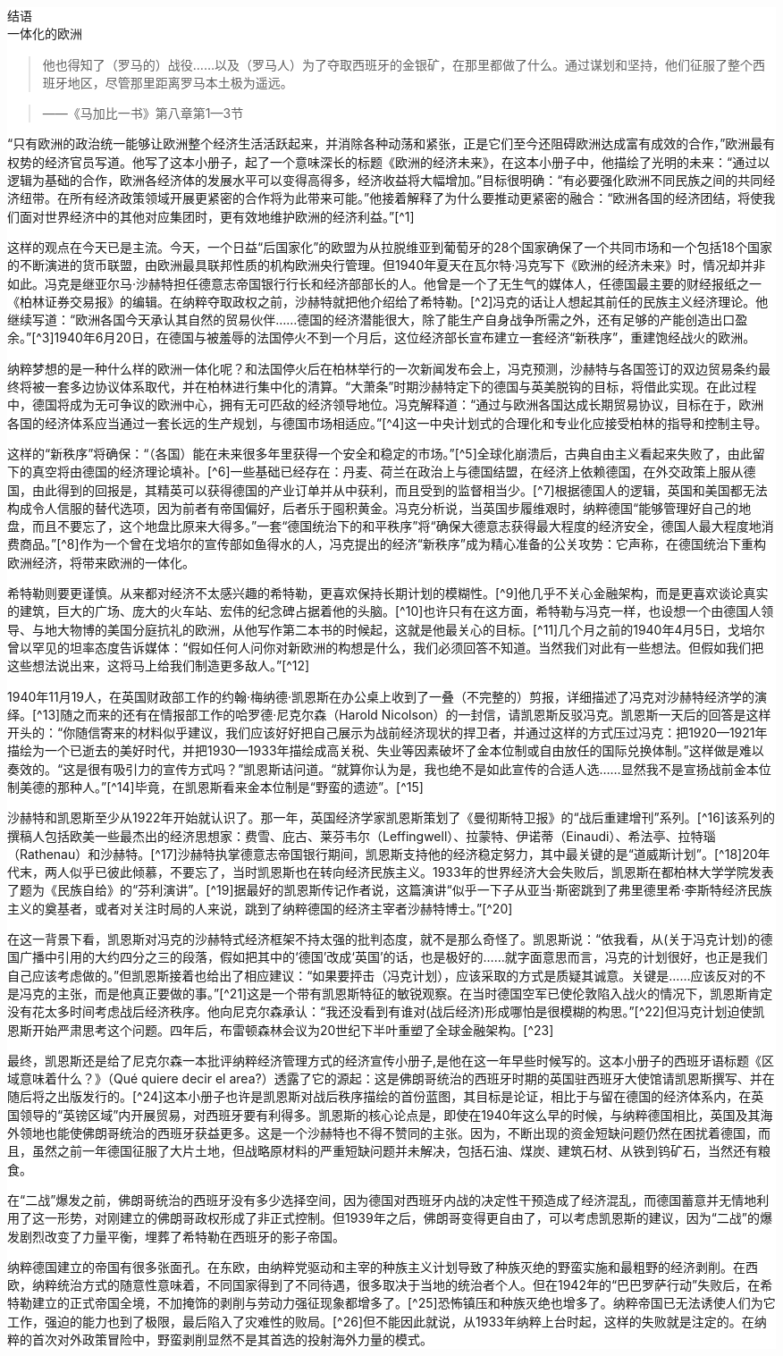    

结语  
一体化的欧洲

> 他也得知了（罗马的）战役……以及（罗马人）为了夺取西班牙的金银矿，在那里都做了什么。通过谋划和坚持，他们征服了整个西班牙地区，尽管那里距离罗马本土极为遥远。

> ——《马加比一书》第八章第1—3节

“只有欧洲的政治统一能够让欧洲整个经济生活活跃起来，并消除各种动荡和紧张，正是它们至今还阻碍欧洲达成富有成效的合作，”欧洲最有权势的经济官员写道。他写了这本小册子，起了一个意味深长的标题《欧洲的经济未来》，在这本小册子中，他描绘了光明的未来：“通过以逻辑为基础的合作，欧洲各经济体的发展水平可以变得高得多，经济收益将大幅增加。”目标很明确：“有必要强化欧洲不同民族之间的共同经济纽带。在所有经济政策领域开展更紧密的合作将为此带来可能。”他接着解释了为什么要推动更紧密的融合：“欧洲各国的经济团结，将使我们面对世界经济中的其他对应集团时，更有效地维护欧洲的经济利益。”[^1]

这样的观点在今天已是主流。今天，一个日益“后国家化”的欧盟为从拉脱维亚到葡萄牙的28个国家确保了一个共同市场和一个包括18个国家的不断演进的货币联盟，由欧洲最具联邦性质的机构欧洲央行管理。但1940年夏天在瓦尔特·冯克写下《欧洲的经济未来》时，情况却并非如此。冯克是继亚尔马·沙赫特担任德意志帝国银行行长和经济部部长的人。他曾是一个了无生气的媒体人，任德国最主要的财经报纸之一《柏林证券交易报》的编辑。在纳粹夺取政权之前，沙赫特就把他介绍给了希特勒。[^2]冯克的话让人想起其前任的民族主义经济理论。他继续写道：“欧洲各国今天承认其自然的贸易伙伴……德国的经济潜能很大，除了能生产自身战争所需之外，还有足够的产能创造出口盈余。”[^3]1940年6月20日，在德国与被羞辱的法国停火不到一个月后，这位经济部长宣布建立一套经济“新秩序”，重建饱经战火的欧洲。

纳粹梦想的是一种什么样的欧洲一体化呢？和法国停火后在柏林举行的一次新闻发布会上，冯克预测，沙赫特与各国签订的双边贸易条约最终将被一套多边协议体系取代，并在柏林进行集中化的清算。“大萧条”时期沙赫特定下的德国与英美脱钩的目标，将借此实现。在此过程中，德国将成为无可争议的欧洲中心，拥有无可匹敌的经济领导地位。冯克解释道：“通过与欧洲各国达成长期贸易协议，目标在于，欧洲各国的经济体系应当通过一套长远的生产规划，与德国市场相适应。”[^4]这一中央计划式的合理化和专业化应接受柏林的指导和控制主导。

这样的“新秩序”将确保：“（各国）能在未来很多年里获得一个安全和稳定的市场。”[^5]全球化崩溃后，古典自由主义看起来失败了，由此留下的真空将由德国的经济理论填补。[^6]一些基础已经存在：丹麦、荷兰在政治上与德国结盟，在经济上依赖德国，在外交政策上服从德国，由此得到的回报是，其精英可以获得德国的产业订单并从中获利，而且受到的监督相当少。[^7]根据德国人的逻辑，英国和美国都无法构成令人信服的替代选项，因为前者有帝国偏好，后者乐于囤积黄金。冯克分析说，当英国步履维艰时，纳粹德国“能够管理好自己的地盘，而且不要忘了，这个地盘比原来大得多。”一套“德国统治下的和平秩序”将“确保大德意志获得最大程度的经济安全，德国人最大程度地消费商品。”[^8]作为一个曾在戈培尔的宣传部如鱼得水的人，冯克提出的经济“新秩序”成为精心准备的公关攻势：它声称，在德国统治下重构欧洲经济，将带来欧洲的一体化。

希特勒则要更谨慎。从来都对经济不太感兴趣的希特勒，更喜欢保持长期计划的模糊性。[^9]他几乎不关心金融架构，而是更喜欢谈论真实的建筑，巨大的广场、庞大的火车站、宏伟的纪念碑占据着他的头脑。[^10]也许只有在这方面，希特勒与冯克一样，也设想一个由德国人领导、与地大物博的美国分庭抗礼的欧洲，从他写作第二本书的时候起，这就是他最关心的目标。[^11]几个月之前的1940年4月5日，戈培尔曾以罕见的坦率态度告诉媒体：“假如任何人问你对新欧洲的构想是什么，我们必须回答不知道。当然我们对此有一些想法。但假如我们把这些想法说出来，这将马上给我们制造更多敌人。”[^12]

1940年11月19人，在英国财政部工作的约翰·梅纳德·凯恩斯在办公桌上收到了一叠（不完整的）剪报，详细描述了冯克对沙赫特经济学的演绎。[^13]随之而来的还有在情报部工作的哈罗德·尼克尔森（Harold Nicolson）的一封信，请凯恩斯反驳冯克。凯恩斯一天后的回答是这样开头的：“你随信寄来的材料似乎建议，我们应该好好把自己展示为战前经济现状的捍卫者，并通过这样的方式压过冯克：把1920—1921年描绘为一个已逝去的美好时代，并把1930—1933年描绘成高关税、失业等因素破坏了金本位制或自由放任的国际兑换体制。”这样做是难以奏效的。“这是很有吸引力的宣传方式吗？”凯恩斯诘问道。“就算你认为是，我也绝不是如此宣传的合适人选……显然我不是宣扬战前金本位制美德的那种人。”[^14]毕竟，在凯恩斯看来金本位制是“野蛮的遗迹”。[^15]

沙赫特和凯恩斯至少从1922年开始就认识了。那一年，英国经济学家凯恩斯策划了《曼彻斯特卫报》的“战后重建增刊”系列。[^16]该系列的撰稿人包括欧美一些最杰出的经济思想家：费雪、庇古、莱芬韦尔（Leffingwell）、拉蒙特、伊诺蒂（Einaudi）、希法亭、拉特瑙（Rathenau）和沙赫特。[^17]沙赫特执掌德意志帝国银行期间，凯恩斯支持他的经济稳定努力，其中最关键的是“道威斯计划”。[^18]20年代末，两人似乎已彼此倾慕，不要忘了，当时凯恩斯也在转向经济民族主义。1933年的世界经济大会失败后，凯恩斯在都柏林大学学院发表了题为《民族自给》的“芬利演讲”。[^19]据最好的凯恩斯传记作者说，这篇演讲“似乎一下子从亚当·斯密跳到了弗里德里希·李斯特经济民族主义的奠基者，或者对关注时局的人来说，跳到了纳粹德国的经济主宰者沙赫特博士。”[^20]

在这一背景下看，凯恩斯对冯克的沙赫特式经济框架不持太强的批判态度，就不是那么奇怪了。凯恩斯说：“依我看，从(关于冯克计划)的德国广播中引用的大约四分之三的段落，假如把其中的‘德国’改成‘英国’的话，也是极好的……就字面意思而言，冯克的计划很好，也正是我们自己应该考虑做的。”但凯恩斯接着也给出了相应建议：“如果要抨击（冯克计划），应该采取的方式是质疑其诚意。关键是……应该反对的不是冯克的主张，而是他真正要做的事。”[^21]这是一个带有凯恩斯特征的敏锐观察。在当时德国空军已使伦敦陷入战火的情况下，凯恩斯肯定没有花太多时间考虑战后经济秩序。他向尼克尔森承认：“我还没看到有谁对(战后经济)形成哪怕是很模糊的构思。”[^22]但冯克计划迫使凯恩斯开始严肃思考这个问题。四年后，布雷顿森林会议为20世纪下半叶重塑了全球金融架构。[^23]

最终，凯恩斯还是给了尼克尔森一本批评纳粹经济管理方式的经济宣传小册子,是他在这一年早些时候写的。这本小册子的西班牙语标题《区域意味着什么？》（Qué quiere decir el area?）透露了它的源起：这是佛朗哥统治的西班牙时期的英国驻西班牙大使馆请凯恩斯撰写、并在随后将之出版发行的。[^24]这本小册子也许是凯恩斯对战后秩序描绘的首份蓝图，其目标是论证，相比于与留在德国的经济体系内，在英国领导的“英镑区域”内开展贸易，对西班牙要有利得多。凯恩斯的核心论点是，即使在1940年这么早的时候，与纳粹德国相比，英国及其海外领地也能使佛朗哥统治的西班牙获益更多。这是一个沙赫特也不得不赞同的主张。因为，不断出现的资金短缺问题仍然在困扰着德国，而且，虽然之前一年德国征服了大片土地，但战略原材料的严重短缺问题并未解决，包括石油、煤炭、建筑石材、从铁到钨矿石，当然还有粮食。

在“二战”爆发之前，佛朗哥统治的西班牙没有多少选择空间，因为德国对西班牙内战的决定性干预造成了经济混乱，而德国蓄意并无情地利用了这一形势，对刚建立的佛朗哥政权形成了非正式控制。但1939年之后，佛朗哥变得更自由了，可以考虑凯恩斯的建议，因为“二战”的爆发剧烈改变了力量平衡，埋葬了希特勒在西班牙的影子帝国。

纳粹德国建立的帝国有很多张面孔。在东欧，由纳粹党驱动和主宰的种族主义计划导致了种族灭绝的野蛮实施和最粗野的经济剥削。在西欧，纳粹统治方式的随意性意味着，不同国家得到了不同待遇，很多取决于当地的统治者个人。但在1942年的“巴巴罗萨行动”失败后，在希特勒建立的正式帝国全境，不加掩饰的剥削与劳动力强征现象都增多了。[^25]恐怖镇压和种族灭绝也增多了。纳粹帝国已无法诱使人们为它工作，强迫的能力也到了极限，最后陷入了灾难性的败局。[^26]但不能因此就说，从1933年纳粹上台时起，这样的失败就是注定的。在纳粹的首次对外政策冒险中，野蛮剥削显然不是其首选的投射海外力量的模式。
